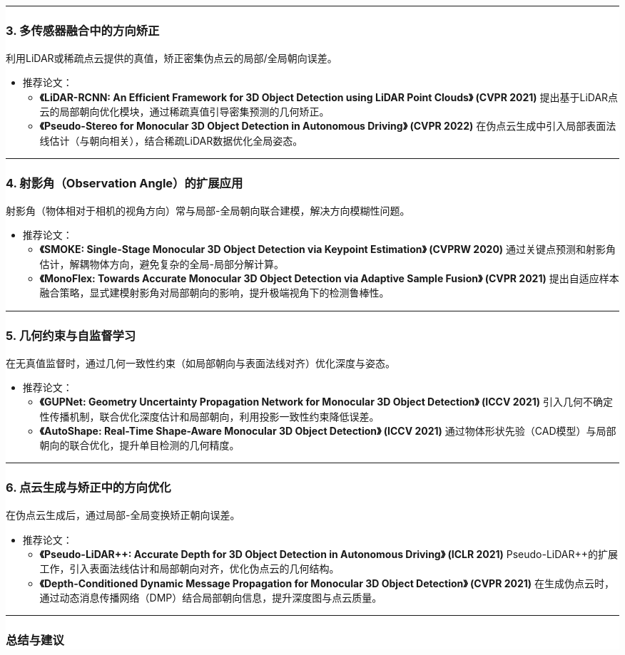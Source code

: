 ------

### **3. 多传感器融合中的方向矫正**

利用LiDAR或稀疏点云提供的真值，矫正密集伪点云的局部/全局朝向误差。

- 推荐论文：
  - **《LiDAR-RCNN: An Efficient Framework for 3D Object Detection using LiDAR Point Clouds》 (CVPR 2021)**
    提出基于LiDAR点云的局部朝向优化模块，通过稀疏真值引导密集预测的几何矫正。
  - **《Pseudo-Stereo for Monocular 3D Object Detection in Autonomous Driving》 (CVPR 2022)**
    在伪点云生成中引入局部表面法线估计（与朝向相关），结合稀疏LiDAR数据优化全局姿态。

------

### **4. 射影角（Observation Angle）的扩展应用**

射影角（物体相对于相机的视角方向）常与局部-全局朝向联合建模，解决方向模糊性问题。

- 推荐论文：
  - **《SMOKE: Single-Stage Monocular 3D Object Detection via Keypoint Estimation》 (CVPRW 2020)**
    通过关键点预测和射影角估计，解耦物体方向，避免复杂的全局-局部分解计算。
  - **《MonoFlex: Towards Accurate Monocular 3D Object Detection via Adaptive Sample Fusion》 (CVPR 2021)**
    提出自适应样本融合策略，显式建模射影角对局部朝向的影响，提升极端视角下的检测鲁棒性。

------

### **5. 几何约束与自监督学习**

在无真值监督时，通过几何一致性约束（如局部朝向与表面法线对齐）优化深度与姿态。

- 推荐论文：
  - **《GUPNet: Geometry Uncertainty Propagation Network for Monocular 3D Object Detection》 (ICCV 2021)**
    引入几何不确定性传播机制，联合优化深度估计和局部朝向，利用投影一致性约束降低误差。
  - **《AutoShape: Real-Time Shape-Aware Monocular 3D Object Detection》 (ICCV 2021)**
    通过物体形状先验（CAD模型）与局部朝向的联合优化，提升单目检测的几何精度。

------

### **6. 点云生成与矫正中的方向优化**

在伪点云生成后，通过局部-全局变换矫正朝向误差。

- 推荐论文：
  - **《Pseudo-LiDAR++: Accurate Depth for 3D Object Detection in Autonomous Driving》 (ICLR 2021)**
    Pseudo-LiDAR++的扩展工作，引入表面法线估计和局部朝向对齐，优化伪点云的几何结构。
  - **《Depth-Conditioned Dynamic Message Propagation for Monocular 3D Object Detection》 (CVPR 2021)**
    在生成伪点云时，通过动态消息传播网络（DMP）结合局部朝向信息，提升深度图与点云质量。

------

### **总结与建议**
